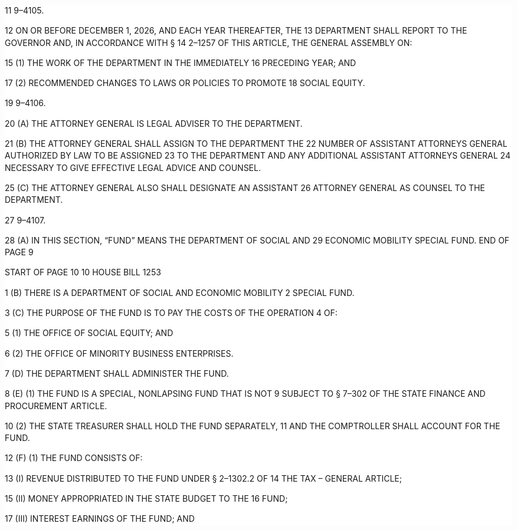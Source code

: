 11 9–4105.

12 ON OR BEFORE DECEMBER 1, 2026, AND EACH YEAR THEREAFTER, THE
13 DEPARTMENT SHALL REPORT TO THE GOVERNOR AND, IN ACCORDANCE WITH §
14 2–1257 OF THIS ARTICLE, THE GENERAL ASSEMBLY ON:

15 (1) THE WORK OF THE DEPARTMENT IN THE IMMEDIATELY
16 PRECEDING YEAR; AND

17 (2) RECOMMENDED CHANGES TO LAWS OR POLICIES TO PROMOTE
18 SOCIAL EQUITY.

19 9–4106.

20 (A) THE ATTORNEY GENERAL IS LEGAL ADVISER TO THE DEPARTMENT.

21 (B) THE ATTORNEY GENERAL SHALL ASSIGN TO THE DEPARTMENT THE
22 NUMBER OF ASSISTANT ATTORNEYS GENERAL AUTHORIZED BY LAW TO BE ASSIGNED
23 TO THE DEPARTMENT AND ANY ADDITIONAL ASSISTANT ATTORNEYS GENERAL
24 NECESSARY TO GIVE EFFECTIVE LEGAL ADVICE AND COUNSEL.

25 (C) THE ATTORNEY GENERAL ALSO SHALL DESIGNATE AN ASSISTANT
26 ATTORNEY GENERAL AS COUNSEL TO THE DEPARTMENT.

27 9–4107.

28 (A) IN THIS SECTION, “FUND” MEANS THE DEPARTMENT OF SOCIAL AND
29 ECONOMIC MOBILITY SPECIAL FUND.
END OF PAGE 9

START OF PAGE 10
10 HOUSE BILL 1253

1 (B) THERE IS A DEPARTMENT OF SOCIAL AND ECONOMIC MOBILITY
2 SPECIAL FUND.

3 (C) THE PURPOSE OF THE FUND IS TO PAY THE COSTS OF THE OPERATION
4 OF:

5 (1) THE OFFICE OF SOCIAL EQUITY; AND

6 (2) THE OFFICE OF MINORITY BUSINESS ENTERPRISES.

7 (D) THE DEPARTMENT SHALL ADMINISTER THE FUND.

8 (E) (1) THE FUND IS A SPECIAL, NONLAPSING FUND THAT IS NOT
9 SUBJECT TO § 7–302 OF THE STATE FINANCE AND PROCUREMENT ARTICLE.

10 (2) THE STATE TREASURER SHALL HOLD THE FUND SEPARATELY,
11 AND THE COMPTROLLER SHALL ACCOUNT FOR THE FUND.

12 (F) (1) THE FUND CONSISTS OF:

13 (I) REVENUE DISTRIBUTED TO THE FUND UNDER § 2–1302.2 OF
14 THE TAX – GENERAL ARTICLE;

15 (II) MONEY APPROPRIATED IN THE STATE BUDGET TO THE
16 FUND;

17 (III) INTEREST EARNINGS OF THE FUND; AND

